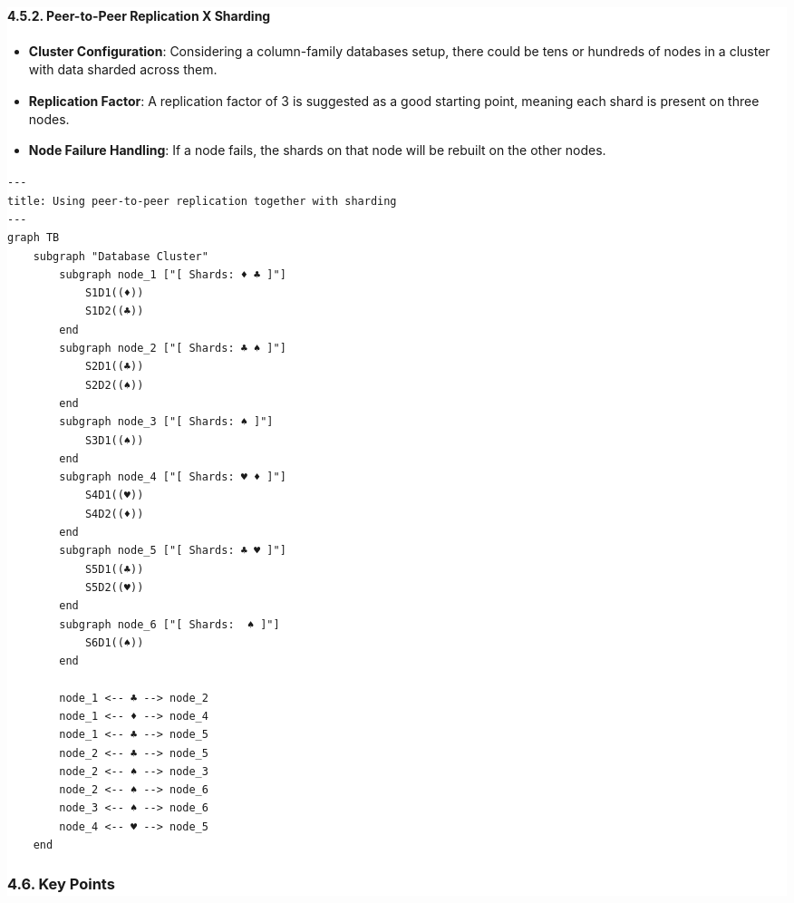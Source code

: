 #### 4.5.2. Peer-to-Peer Replication X Sharding

- **Cluster Configuration**: Considering a column-family databases setup, there could be tens or hundreds of nodes in a cluster with data sharded across them. 

- **Replication Factor**: A replication factor of 3 is suggested as a good starting point, meaning each shard is present on three nodes. 

- **Node Failure Handling**: If a node fails, the shards on that node will be rebuilt on the other nodes.

```mermaid
---
title: Using peer-to-peer replication together with sharding
---
graph TB
    subgraph "Database Cluster"
        subgraph node_1 ["[ Shards: ♦️ ♣️ ]"]
            S1D1((♦️))
            S1D2((♣️))
        end
        subgraph node_2 ["[ Shards: ♣️ ♠️ ]"]
            S2D1((♣️))
            S2D2((♠️))
        end
        subgraph node_3 ["[ Shards: ♠️ ]"]
            S3D1((♠️))
        end
        subgraph node_4 ["[ Shards: ♥️ ♦️ ]"]
            S4D1((♥️))
            S4D2((♦️))
        end
        subgraph node_5 ["[ Shards: ♣️ ♥️ ]"]
            S5D1((♣️))
            S5D2((♥️))
        end
        subgraph node_6 ["[ Shards:  ♠️ ]"]
            S6D1((♠️))
        end

        node_1 <-- ♣️ --> node_2
        node_1 <-- ♦️ --> node_4
        node_1 <-- ♣️ --> node_5
        node_2 <-- ♣️ --> node_5
        node_2 <-- ♠️ --> node_3
        node_2 <-- ♠️ --> node_6
        node_3 <-- ♠️ --> node_6
        node_4 <-- ♥️ --> node_5
    end
```

### 4.6. Key Points

